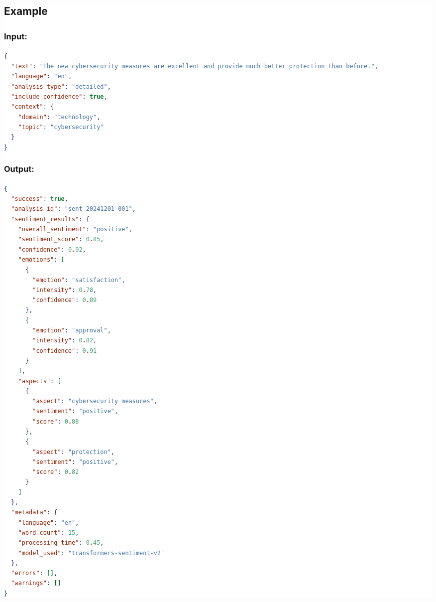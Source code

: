 ## Example

### Input:
```json
{
  "text": "The new cybersecurity measures are excellent and provide much better protection than before.",
  "language": "en",
  "analysis_type": "detailed",
  "include_confidence": true,
  "context": {
    "domain": "technology",
    "topic": "cybersecurity"
  }
}
```

### Output:
```json
{
  "success": true,
  "analysis_id": "sent_20241201_001",
  "sentiment_results": {
    "overall_sentiment": "positive",
    "sentiment_score": 0.85,
    "confidence": 0.92,
    "emotions": [
      {
        "emotion": "satisfaction",
        "intensity": 0.78,
        "confidence": 0.89
      },
      {
        "emotion": "approval",
        "intensity": 0.82,
        "confidence": 0.91
      }
    ],
    "aspects": [
      {
        "aspect": "cybersecurity measures",
        "sentiment": "positive",
        "score": 0.88
      },
      {
        "aspect": "protection",
        "sentiment": "positive",
        "score": 0.82
      }
    ]
  },
  "metadata": {
    "language": "en",
    "word_count": 15,
    "processing_time": 0.45,
    "model_used": "transformers-sentiment-v2"
  },
  "errors": [],
  "warnings": []
}
```
